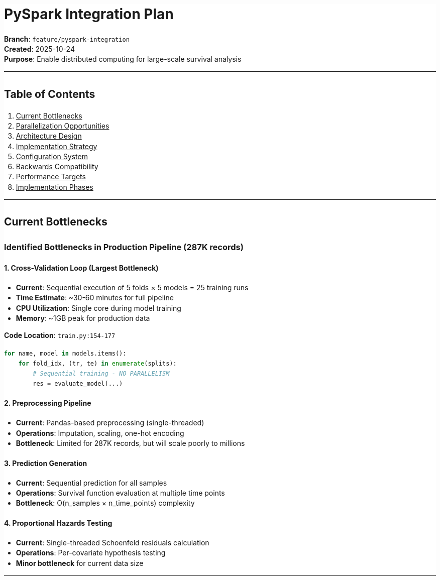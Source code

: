 # PySpark Integration Plan

**Branch**: `feature/pyspark-integration`  
**Created**: 2025-10-24  
**Purpose**: Enable distributed computing for large-scale survival analysis

---

## Table of Contents

1. [Current Bottlenecks](#current-bottlenecks)
2. [Parallelization Opportunities](#parallelization-opportunities)
3. [Architecture Design](#architecture-design)
4. [Implementation Strategy](#implementation-strategy)
5. [Configuration System](#configuration-system)
6. [Backwards Compatibility](#backwards-compatibility)
7. [Performance Targets](#performance-targets)
8. [Implementation Phases](#implementation-phases)

---

## Current Bottlenecks

### Identified Bottlenecks in Production Pipeline (287K records)

#### 1. **Cross-Validation Loop** (Largest Bottleneck)
- **Current**: Sequential execution of 5 folds × 5 models = 25 training runs
- **Time Estimate**: ~30-60 minutes for full pipeline
- **CPU Utilization**: Single core during model training
- **Memory**: ~1GB peak for production data

**Code Location**: `train.py:154-177`
```python
for name, model in models.items():
    for fold_idx, (tr, te) in enumerate(splits):
        # Sequential training - NO PARALLELISM
        res = evaluate_model(...)
```

#### 2. **Preprocessing Pipeline**
- **Current**: Pandas-based preprocessing (single-threaded)
- **Operations**: Imputation, scaling, one-hot encoding
- **Bottleneck**: Limited for 287K records, but will scale poorly to millions

#### 3. **Prediction Generation**
- **Current**: Sequential prediction for all samples
- **Operations**: Survival function evaluation at multiple time points
- **Bottleneck**: O(n_samples × n_time_points) complexity

#### 4. **Proportional Hazards Testing**
- **Current**: Single-threaded Schoenfeld residuals calculation
- **Operations**: Per-covariate hypothesis testing
- **Minor bottleneck** for current data size

---